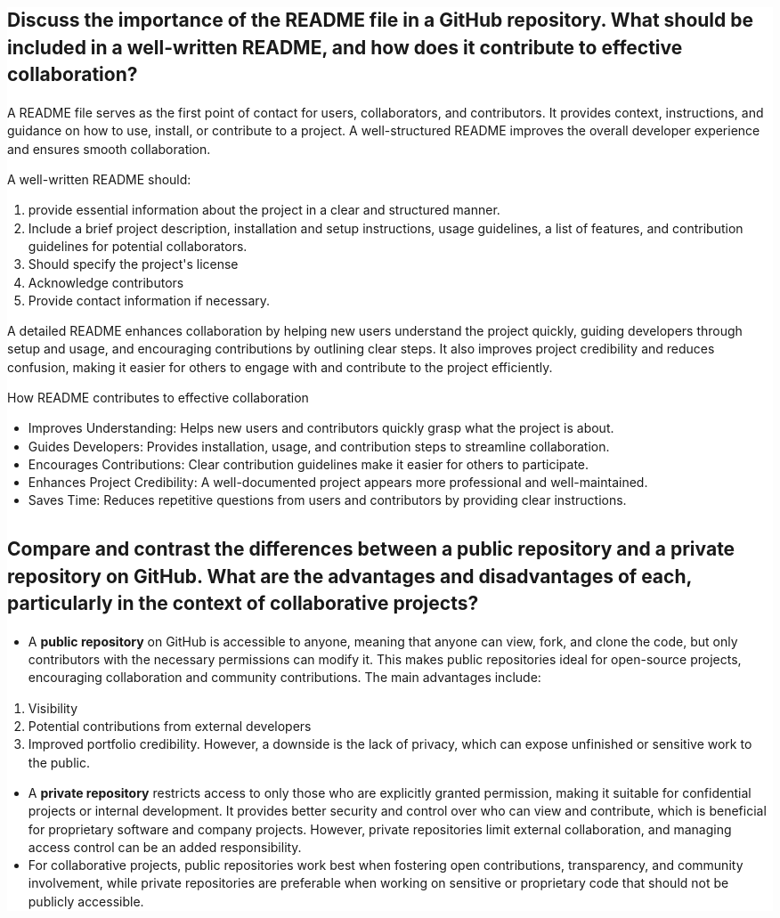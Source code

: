 ## Discuss the importance of the README file in a GitHub repository. What should be included in a well-written README, and how does it contribute to effective collaboration?
A README file serves as the first point of contact for users, collaborators, and contributors. It provides context, instructions, and guidance on how to use, install, or contribute to a project. A well-structured README improves the overall developer experience and ensures smooth collaboration.

A well-written README should:
1. provide essential information about the project in a clear and structured manner.
2. Include a brief project description, installation and setup instructions, usage guidelines, a list of features, and contribution guidelines for potential collaborators.
3. Should specify the project's license
4. Acknowledge contributors
5. Provide contact information if necessary.

A detailed README enhances collaboration by helping new users understand the project quickly, guiding developers through setup and usage, and encouraging contributions by outlining clear steps. It also improves project credibility and reduces confusion, making it easier for others to engage with and contribute to the project efficiently.

How README contributes to effective collaboration 
- Improves Understanding: Helps new users and contributors quickly grasp what the project is about.
- Guides Developers: Provides installation, usage, and contribution steps to streamline collaboration.
- Encourages Contributions: Clear contribution guidelines make it easier for others to participate.
- Enhances Project Credibility: A well-documented project appears more professional and well-maintained.
- Saves Time: Reduces repetitive questions from users and contributors by providing clear instructions.

## Compare and contrast the differences between a public repository and a private repository on GitHub. What are the advantages and disadvantages of each, particularly in the context of collaborative projects?

- A **public repository** on GitHub is accessible to anyone, meaning that anyone can view, fork, and clone the code, but only contributors with the necessary permissions can modify it. This makes public repositories ideal for open-source projects, encouraging collaboration and community contributions.
The main advantages include:
1. Visibility
2. Potential contributions from external developers
3. Improved portfolio credibility.
However, a downside is the lack of privacy, which can expose unfinished or sensitive work to the public.  
- A **private repository** restricts access to only those who are explicitly granted permission, making it suitable for confidential projects or internal development. It provides better security and control over who can view and contribute, which is beneficial for proprietary software and company projects. However, private repositories limit external collaboration, and managing access control can be an added responsibility.  
- For collaborative projects, public repositories work best when fostering open contributions, transparency, and community involvement, while private repositories are preferable when working on sensitive or proprietary code that should not be publicly accessible.
